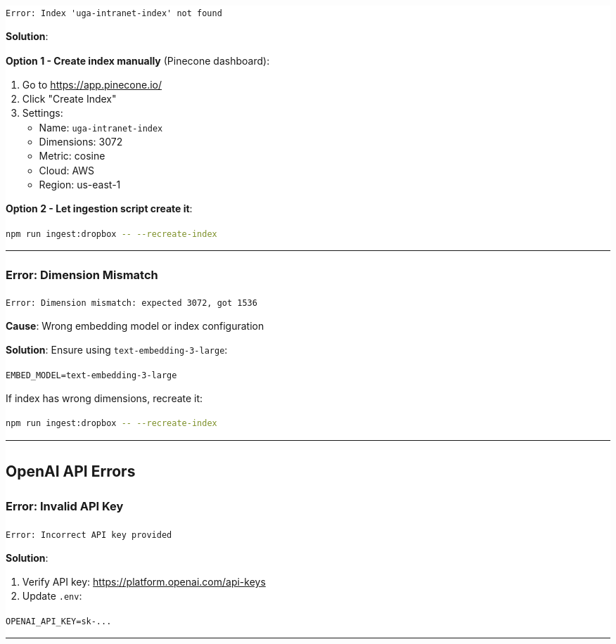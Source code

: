 ```
Error: Index 'uga-intranet-index' not found
```

**Solution**:

**Option 1 - Create index manually** (Pinecone dashboard):
1. Go to https://app.pinecone.io/
2. Click "Create Index"
3. Settings:
   - Name: `uga-intranet-index`
   - Dimensions: 3072
   - Metric: cosine
   - Cloud: AWS
   - Region: us-east-1

**Option 2 - Let ingestion script create it**:
```bash
npm run ingest:dropbox -- --recreate-index
```

---

### Error: Dimension Mismatch

```
Error: Dimension mismatch: expected 3072, got 1536
```

**Cause**: Wrong embedding model or index configuration

**Solution**:
Ensure using `text-embedding-3-large`:
```env
EMBED_MODEL=text-embedding-3-large
```

If index has wrong dimensions, recreate it:
```bash
npm run ingest:dropbox -- --recreate-index
```

---

## OpenAI API Errors

### Error: Invalid API Key

```
Error: Incorrect API key provided
```

**Solution**:
1. Verify API key: https://platform.openai.com/api-keys
2. Update `.env`:
```env
OPENAI_API_KEY=sk-...
```

---